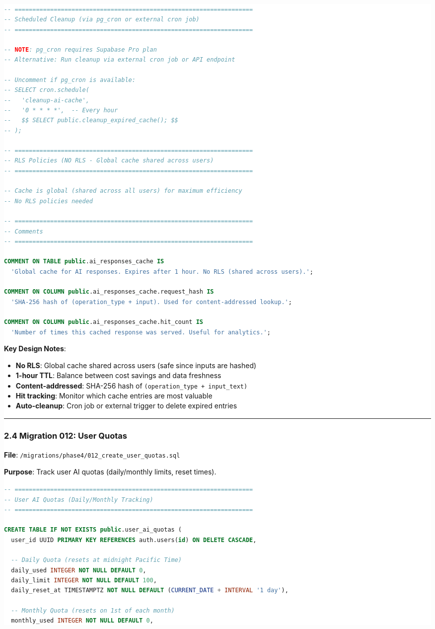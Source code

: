 ```sql
-- ===================================================================
-- Scheduled Cleanup (via pg_cron or external cron job)
-- ===================================================================

-- NOTE: pg_cron requires Supabase Pro plan
-- Alternative: Run cleanup via external cron job or API endpoint

-- Uncomment if pg_cron is available:
-- SELECT cron.schedule(
--   'cleanup-ai-cache',
--   '0 * * * *',  -- Every hour
--   $$ SELECT public.cleanup_expired_cache(); $$
-- );

-- ===================================================================
-- RLS Policies (NO RLS - Global cache shared across users)
-- ===================================================================

-- Cache is global (shared across all users) for maximum efficiency
-- No RLS policies needed

-- ===================================================================
-- Comments
-- ===================================================================

COMMENT ON TABLE public.ai_responses_cache IS
  'Global cache for AI responses. Expires after 1 hour. No RLS (shared across users).';

COMMENT ON COLUMN public.ai_responses_cache.request_hash IS
  'SHA-256 hash of (operation_type + input). Used for content-addressed lookup.';

COMMENT ON COLUMN public.ai_responses_cache.hit_count IS
  'Number of times this cached response was served. Useful for analytics.';
```

**Key Design Notes**:
- **No RLS**: Global cache shared across users (safe since inputs are hashed)
- **1-hour TTL**: Balance between cost savings and data freshness
- **Content-addressed**: SHA-256 hash of `(operation_type + input_text)`
- **Hit tracking**: Monitor which cache entries are most valuable
- **Auto-cleanup**: Cron job or external trigger to delete expired entries

---

### 2.4 Migration 012: User Quotas

**File**: `/migrations/phase4/012_create_user_quotas.sql`

**Purpose**: Track user AI quotas (daily/monthly limits, reset times).

```sql
-- ===================================================================
-- User AI Quotas (Daily/Monthly Tracking)
-- ===================================================================

CREATE TABLE IF NOT EXISTS public.user_ai_quotas (
  user_id UUID PRIMARY KEY REFERENCES auth.users(id) ON DELETE CASCADE,

  -- Daily Quota (resets at midnight Pacific Time)
  daily_used INTEGER NOT NULL DEFAULT 0,
  daily_limit INTEGER NOT NULL DEFAULT 100,
  daily_reset_at TIMESTAMPTZ NOT NULL DEFAULT (CURRENT_DATE + INTERVAL '1 day'),

  -- Monthly Quota (resets on 1st of each month)
  monthly_used INTEGER NOT NULL DEFAULT 0,
```